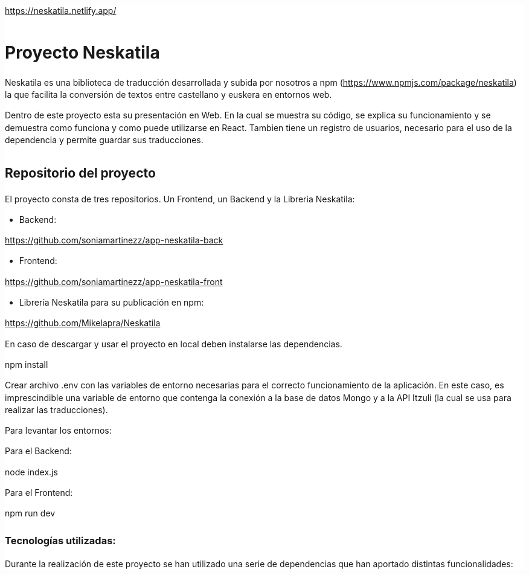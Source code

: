 https://neskatila.netlify.app/

# Proyecto Neskatila

Neskatila es una biblioteca de traducción desarrollada y subida por nosotros a npm (https://www.npmjs.com/package/neskatila) la que facilita la conversión de textos entre castellano y euskera en entornos web.

Dentro de este proyecto esta su presentación en Web. En la cual se muestra su código, se explica su funcionamiento y se demuestra como funciona y como puede utilizarse en React. Tambien tiene un registro de usuarios, necesario para el uso de la dependencia y permite guardar sus traducciones.


## Repositorio del proyecto



El proyecto consta de tres repositorios. Un Frontend, un Backend y la Libreria Neskatila:

- Backend:

https://github.com/soniamartinezz/app-neskatila-back


- Frontend:

https://github.com/soniamartinezz/app-neskatila-front


- Librería Neskatila para su publicación en npm:

https://github.com/Mikelapra/Neskatila



En caso de descargar y usar el proyecto en local deben instalarse las dependencias.

npm install



Crear archivo .env con las variables de entorno necesarias para el correcto funcionamiento de la aplicación. En este caso, es imprescindible una variable de entorno que contenga la conexión a la base de datos Mongo y a la API Itzuli (la cual se usa para realizar las traducciones).



Para levantar los entornos:

Para el Backend:

node index.js

Para el Frontend:

npm run dev



### Tecnologías utilizadas:

Durante la realización de este proyecto se han utilizado una serie de dependencias que han aportado distintas funcionalidades:

